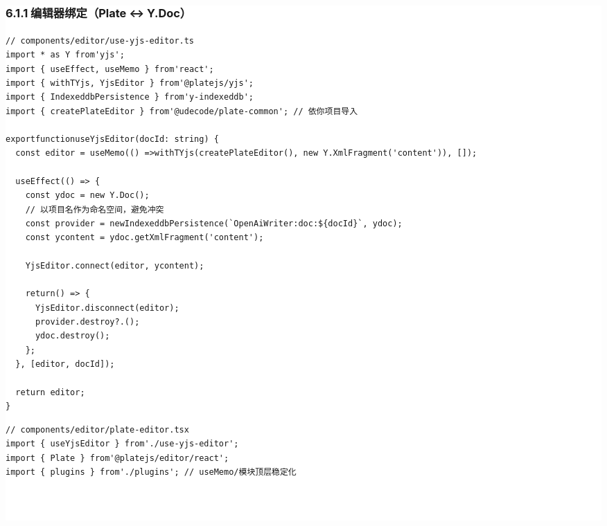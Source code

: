 

### 6.1.1 编辑器绑定（Plate ↔ Y.Doc）

<pre class="overflow-visible!" data-start="1114" data-end="1961"><div class="contain-inline-size rounded-2xl relative bg-token-sidebar-surface-primary"><div class="sticky top-9"><div class="absolute end-0 bottom-0 flex h-9 items-center pe-2"><div class="bg-token-bg-elevated-secondary text-token-text-secondary flex items-center gap-4 rounded-sm px-2 font-sans text-xs"></div></div></div><div class="overflow-y-auto p-4" dir="ltr"><code class="whitespace-pre! language-tsx"><span><span>// components/editor/use-yjs-editor.ts</span><span>
</span><span>import</span><span> * </span><span>as</span><span> Y </span><span>from</span><span></span><span>'yjs'</span><span>;
</span><span>import</span><span> { useEffect, useMemo } </span><span>from</span><span></span><span>'react'</span><span>;
</span><span>import</span><span> { withTYjs, </span><span>YjsEditor</span><span> } </span><span>from</span><span></span><span>'@platejs/yjs'</span><span>;
</span><span>import</span><span> { </span><span>IndexeddbPersistence</span><span> } </span><span>from</span><span></span><span>'y-indexeddb'</span><span>;
</span><span>import</span><span> { createPlateEditor } </span><span>from</span><span></span><span>'@udecode/plate-common'</span><span>; </span><span>// 依你项目导入</span><span>

</span><span>export</span><span></span><span>function</span><span></span><span>useYjsEditor</span><span>(</span><span>docId: string</span><span>) {
  </span><span>const</span><span> editor = </span><span>useMemo</span><span>(</span><span>() =></span><span></span><span>withTYjs</span><span>(</span><span>createPlateEditor</span><span>(), </span><span>new</span><span> Y.</span><span>XmlFragment</span><span>(</span><span>'content'</span><span>)), []);

  </span><span>useEffect</span><span>(</span><span>() =></span><span> {
    </span><span>const</span><span> ydoc = </span><span>new</span><span> Y.</span><span>Doc</span><span>();
    </span><span>// 以项目名作为命名空间，避免冲突</span><span>
    </span><span>const</span><span> provider = </span><span>new</span><span></span><span>IndexeddbPersistence</span><span>(</span><span>`OpenAiWriter:doc:${docId}</span><span>`, ydoc);
    </span><span>const</span><span> ycontent = ydoc.</span><span>getXmlFragment</span><span>(</span><span>'content'</span><span>);

    </span><span>YjsEditor</span><span>.</span><span>connect</span><span>(editor, ycontent);

    </span><span>return</span><span></span><span>() =></span><span> {
      </span><span>YjsEditor</span><span>.</span><span>disconnect</span><span>(editor);
      provider.</span><span>destroy</span><span>?.();
      ydoc.</span><span>destroy</span><span>();
    };
  }, [editor, docId]);

  </span><span>return</span><span> editor;
}
</span></span></code></div></div></pre>

<pre class="overflow-visible!" data-start="1963" data-end="2364"><div class="contain-inline-size rounded-2xl relative bg-token-sidebar-surface-primary"><div class="sticky top-9"><div class="absolute end-0 bottom-0 flex h-9 items-center pe-2"><div class="bg-token-bg-elevated-secondary text-token-text-secondary flex items-center gap-4 rounded-sm px-2 font-sans text-xs"></div></div></div><div class="overflow-y-auto p-4" dir="ltr"><code class="whitespace-pre! language-tsx"><span><span>// components/editor/plate-editor.tsx</span><span>
</span><span>import</span><span> { useYjsEditor } </span><span>from</span><span></span><span>'./use-yjs-editor'</span><span>;
</span><span>import</span><span> { </span><span>Plate</span><span> } </span><span>from</span><span></span><span>'@platejs/editor/react'</span><span>;
</span><span>import</span><span> { plugins } </span><span>from</span><span></span><span>'./plugins'</span><span>; </span><span>// useMemo/模块顶层稳定化</span><span>
